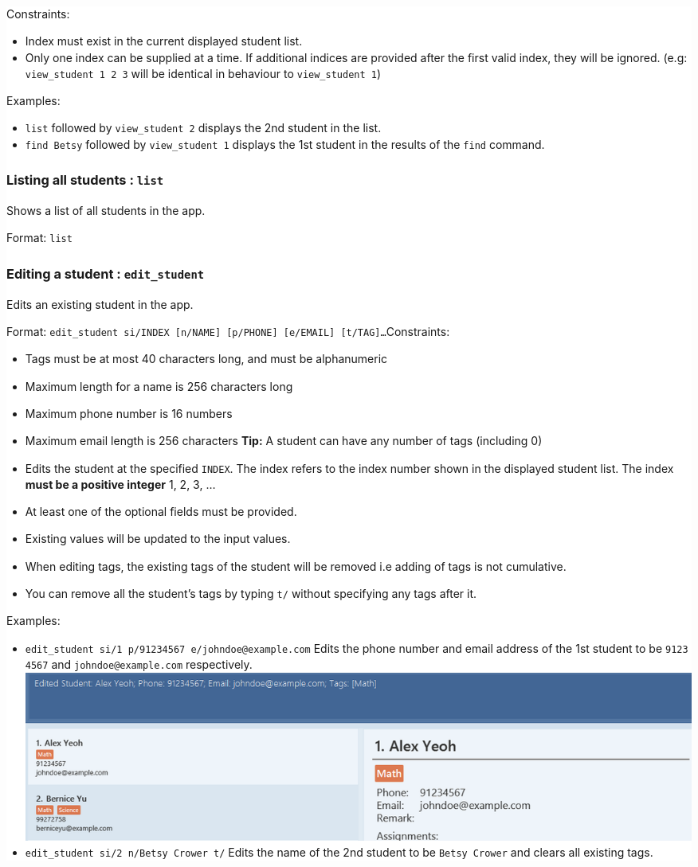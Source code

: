 Constraints:
* Index must exist in the current displayed student list.
* Only one index can be supplied at a time. If additional indices are provided after the first valid index, they will be ignored.
  (e.g: `view_student 1 2 3` will be identical in behaviour to `view_student 1`)

Examples:
* `list` followed by `view_student 2` displays the 2nd student in the list.
* `find Betsy` followed by `view_student 1` displays the 1st student in the results of the `find` command.

### Listing all students : `list`

Shows a list of all students in the app.

Format: `list`

### Editing a student : `edit_student`

Edits an existing student in the app.

Format: `edit_student si/INDEX [n/NAME] [p/PHONE] [e/EMAIL] [t/TAG]…​`
Constraints:
* Tags must be at most 40 characters long, and must be alphanumeric
* Maximum length for a name is 256 characters long
* Maximum phone number is 16 numbers
* Maximum email length is 256 characters
  <box type="tip" seamless>
  **Tip:** A student can have any number of tags (including 0)
  </box>

* Edits the student at the specified `INDEX`. The index refers to the index number shown in the displayed student list. The index **must be a positive integer** 1, 2, 3, …​
* At least one of the optional fields must be provided.
* Existing values will be updated to the input values.
* When editing tags, the existing tags of the student will be removed i.e adding of tags is not cumulative.
* You can remove all the student’s tags by typing `t/` without
    specifying any tags after it.

Examples:
*  `edit_student si/1 p/91234567 e/johndoe@example.com` Edits the phone number and email address of the 1st student to be `91234567` and `johndoe@example.com` respectively.
   ![result for 'edit_student si/1 p/91234567 e/johndoe@example.com'](images/editStudent.png)
* `edit_student si/2 n/Betsy Crower t/` Edits the name of the 2nd student to be `Betsy Crower` and clears all existing tags.
